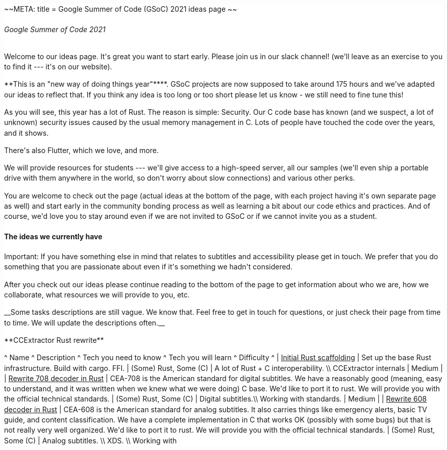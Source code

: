 \~\~META: title = Google Summer of Code (GSoC) 2021 ideas page \~\~

###### Google Summer of Code 2021

Welcome to our ideas page. It\'s great you want to start early. Please
join us in our slack channel! (we\'ll leave as an exercise to you to
find it --- it\'s on our website).

 **This is an \"new way of doing things year\"\*\*\*\*. GSoC
        projects are now supposed to take around 175 hours and we\'ve
        adapted our ideas to reflect that. If you think any idea is too
        long or too short please let us know - we still need to fine
        tune this!

As you will see, this year has a lot of Rust. The reason is simple:
Security. Our C code base has known (and we suspect, a lot of unknown)
security issues caused by the usual memory management in C. Lots of
people have touched the code over the years, and it shows.

There\'s also Flutter, which we love, and more.

We will provide resources for students --- we\'ll give access to a
high-speed server, all our samples (we\'ll even ship a portable drive
with them anywhere in the world, so don\'t worry about slow connections)
and various other perks.

You are welcome to check out the page (actual ideas at the bottom of the
page, with each project having it\'s own separate page as well) and
start early in the community bonding process as well as learning a bit
about our code ethics and practices. And of course, we\'d love you to
stay around even if we are not invited to GSoC or if we cannot invite
you as a student.

#### The ideas we currently have

Important: If you have something else in mind that relates to subtitles
and accessibility please get in touch. We prefer that you do something
that you are passionate about even if it\'s something we hadn\'t
considered.

After you check out our ideas please continue reading to the bottom of
the page to get information about who we are, how we collaborate, what
resources we will provide to you, etc.

\_\_Some tasks descriptions are still vague. We know that. Feel free to
get in touch for questions, or just check their page from time to time.
We will update the descriptions often.\_\_

 **CCExtractor Rust rewrite\*\*

\^ Name \^ Description \^ Tech you need to know \^ Tech you will learn
\^ Difficulty \^ \| [Initial Rust
scaffolding](public:gsoc:cc_rust_scaffolding) \| Set up the
base Rust infrastructure. Build with cargo. FFI. \| (Some) Rust, Some
(C) \| A lot of Rust + C interoperability. \\\\ CCExtractor internals \|
Medium \| \| [Rewrite 708 decoder in
Rust](public:gsoc:cc_rust_708) \| CEA-708 is the American
standard for digital subtitles. We have a reasonably good (meaning, easy
to understand, and it was written when we knew what we were doing) C
base. We\'d like to port it to rust. We will provide you with the
official technical standards. \| (Some) Rust, Some (C) \| Digital
subtitles.\\\\ Working with standards. \| Medium \| \| [Rewrite 608
decoder in Rust](public:gsoc:cc_rust_608) \| CEA-608 is the
American standard for analog subtitles. It also carries things like
emergency alerts, basic TV guide, and content classification. We have a
complete implementation in C that works OK (possibly with some bugs) but
that is not really very well organized. We\'d like to port it to rust.
We will provide you with the official technical standards. \| (Some)
Rust, Some (C) \| Analog subtitles. \\\\ XDS. \\\\ Working with